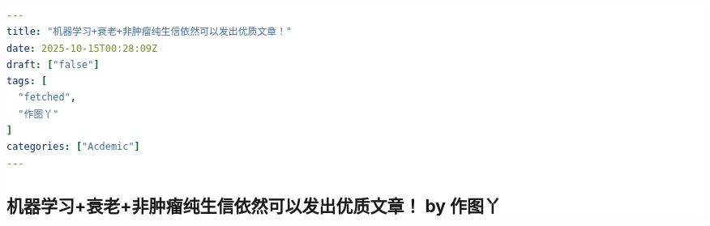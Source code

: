 ```yaml
---
title: "机器学习+衰老+非肿瘤纯生信依然可以发出优质文章！"
date: 2025-10-15T00:28:09Z
draft: ["false"]
tags: [
  "fetched",
  "作图丫"
]
categories: ["Acdemic"]
---
```

机器学习+衰老+非肿瘤纯生信依然可以发出优质文章！ by 作图丫
------